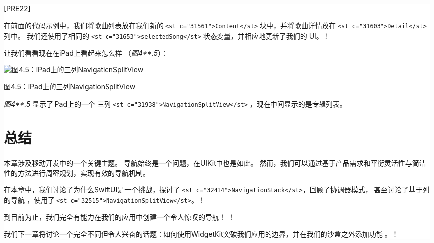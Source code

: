 [PRE22]

<st c="31493">在前面的代码示例中，我们将歌曲列表放在我们新的</st> `<st c="31561">Content</st>` <st c="31568">块中，并将歌曲详情放在</st> `<st c="31603">Detail</st>` <st c="31609">列中。</st> <st c="31618">我们还使用了相同的</st> `<st c="31653">selectedSong</st>` <st c="31665">状态变量，并相应地更新了我们的</st> <st c="31697">UI</st>。！</st>

<st c="31712">让我们看看现在在iPad上看起来怎么样</st> <st c="31735">（</st>*<st c="31752">图4</st>**<st c="31761">.5</st>*<st c="31763">）：</st>

![图4.5：iPad上的三列NavigationSplitView](img/B21795_04_5.jpg)

<st c="31849">图4.5：iPad上的三列NavigationSplitView</st>

*<st c="31905">图4</st>**<st c="31914">.5</st>* <st c="31916">显示了iPad上的一个</st> <st c="31925">三列</st> `<st c="31938">NavigationSplitView</st>` <st c="31957">，现在中间显示的是专辑列表。</st>

# <st c="32039">总结</st>

<st c="32047">本章涉及移动开发中的一个关键主题。</st> <st c="32111">导航始终是一个问题，在UIKit中也是如此。</st> <st c="32163">然而，我们可以通过基于产品需求和平衡灵活性与简洁性的方法进行周密规划，实现有效的导航机制。</st>

<st c="32334">在本章中，我们讨论了为什么SwiftUI是一个挑战，探讨了</st> `<st c="32414">NavigationStack</st>`<st c="32429">，回顾了协调器模式，</st> <st c="32465">甚至讨论了基于列的导航</st> <st c="32510">，使用了</st> `<st c="32515">NavigationSplitView</st>`<st c="32534">。！</st>

<st c="32535">到目前为止，我们完全有能力在我们的应用中创建一个令人惊叹的导航！</st> <st c="32606">！</st>

<st c="32614">我们下一章将讨论一个完全不同但令人兴奋的话题：如何使用WidgetKit突破我们应用的边界，并在我们的沙盒之外添加功能</st> <st c="32755">。！</st>
